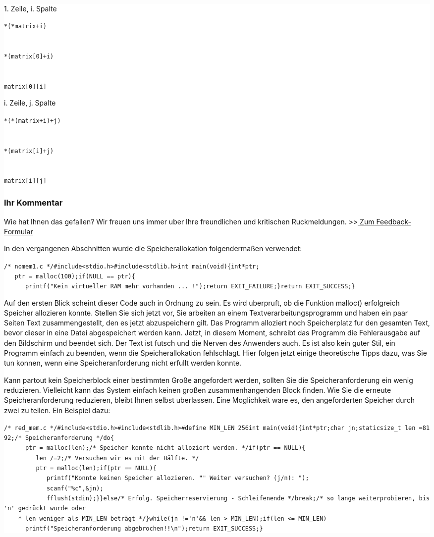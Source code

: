 1\. Zeile, i. Spalte
    
    
    *(*matrix+i)
    
    
    *(matrix[0]+i)
    
    
    matrix[0][i]

i. Zeile, j. Spalte
    
    
    *(*(matrix+i)+j)
    
    
    *(matrix[i]+j)
    
    
    matrix[i][j]

  
  


### Ihr Kommentar

Wie hat Ihnen das <openbook> gefallen? Wir freuen uns immer uber Ihre freundlichen und kritischen Ruckmeldungen. >>[ Zum Feedback-Formular](https://www.rheinwerk-verlag.de/feedback/produkt/2132/)
  


  


In den vergangenen Abschnitten wurde die Speicherallokation folgendermaßen verwendet:
    
    
    /* nomem1.c */#include<stdio.h>#include<stdlib.h>int main(void){int*ptr;
       ptr = malloc(100);if(NULL == ptr){
          printf("Kein virtueller RAM mehr vorhanden ... !");return EXIT_FAILURE;}return EXIT_SUCCESS;}

Auf den ersten Blick scheint dieser Code auch in Ordnung zu sein. Es wird uberpruft, ob die Funktion malloc() erfolgreich Speicher allozieren konnte. Stellen Sie sich jetzt vor, Sie arbeiten an einem Textverarbeitungsprogramm und haben ein paar Seiten Text zusammengestellt, den es jetzt abzuspeichern gilt. Das Programm alloziert noch Speicherplatz fur den gesamten Text, bevor dieser in eine Datei abgespeichert werden kann. Jetzt, in diesem Moment, schreibt das Programm die Fehlerausgabe auf den Bildschirm und beendet sich. Der Text ist futsch und die Nerven des Anwenders auch. Es ist also kein guter Stil, ein Programm einfach zu beenden, wenn die Speicherallokation fehlschlagt. Hier folgen jetzt einige theoretische Tipps dazu, was Sie tun konnen, wenn eine Speicheranforderung nicht erfullt werden konnte.

  


Kann partout kein Speicherblock einer bestimmten Große angefordert werden, sollten Sie die Speicheranforderung ein wenig reduzieren. Vielleicht kann das System einfach keinen großen zusammenhangenden Block finden. Wie Sie die erneute Speicheranforderung reduzieren, bleibt Ihnen selbst uberlassen. Eine Moglichkeit ware es, den angeforderten Speicher durch zwei zu teilen. Ein Beispiel dazu:
    
    
    /* red_mem.c */#include<stdio.h>#include<stdlib.h>#define MIN_LEN 256int main(void){int*ptr;char jn;staticsize_t len =8192;/* Speicheranforderung */do{
          ptr = malloc(len);/* Speicher konnte nicht alloziert werden. */if(ptr == NULL){
             len /=2;/* Versuchen wir es mit der Hälfte. */
             ptr = malloc(len);if(ptr == NULL){
                printf("Konnte keinen Speicher allozieren. "" Weiter versuchen? (j/n): ");
                scanf("%c",&jn);
                fflush(stdin);}}else/* Erfolg. Speicherreservierung - Schleifenende */break;/* so lange weiterprobieren, bis 'n' gedrückt wurde oder
        * len weniger als MIN_LEN beträgt */}while(jn !='n'&& len > MIN_LEN);if(len <= MIN_LEN)
          printf("Speicheranforderung abgebrochen!!\n");return EXIT_SUCCESS;}

